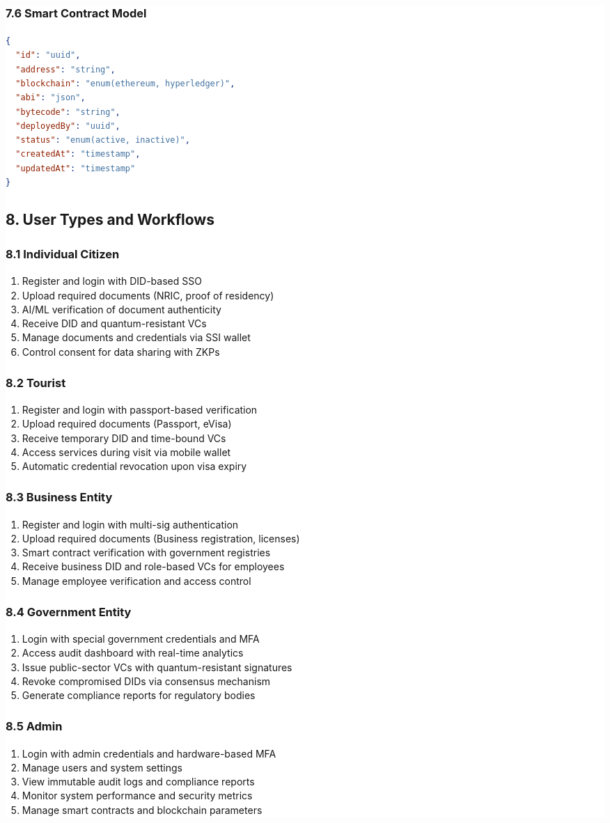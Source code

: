 ### 7.6 Smart Contract Model
```json
{
  "id": "uuid",
  "address": "string",
  "blockchain": "enum(ethereum, hyperledger)",
  "abi": "json",
  "bytecode": "string",
  "deployedBy": "uuid",
  "status": "enum(active, inactive)",
  "createdAt": "timestamp",
  "updatedAt": "timestamp"
}
```

## 8. User Types and Workflows

### 8.1 Individual Citizen
1. Register and login with DID-based SSO
2. Upload required documents (NRIC, proof of residency)
3. AI/ML verification of document authenticity
4. Receive DID and quantum-resistant VCs
5. Manage documents and credentials via SSI wallet
6. Control consent for data sharing with ZKPs

### 8.2 Tourist
1. Register and login with passport-based verification
2. Upload required documents (Passport, eVisa)
3. Receive temporary DID and time-bound VCs
4. Access services during visit via mobile wallet
5. Automatic credential revocation upon visa expiry

### 8.3 Business Entity
1. Register and login with multi-sig authentication
2. Upload required documents (Business registration, licenses)
3. Smart contract verification with government registries
4. Receive business DID and role-based VCs for employees
5. Manage employee verification and access control

### 8.4 Government Entity
1. Login with special government credentials and MFA
2. Access audit dashboard with real-time analytics
3. Issue public-sector VCs with quantum-resistant signatures
4. Revoke compromised DIDs via consensus mechanism
5. Generate compliance reports for regulatory bodies

### 8.5 Admin
1. Login with admin credentials and hardware-based MFA
2. Manage users and system settings
3. View immutable audit logs and compliance reports
4. Monitor system performance and security metrics
5. Manage smart contracts and blockchain parameters

